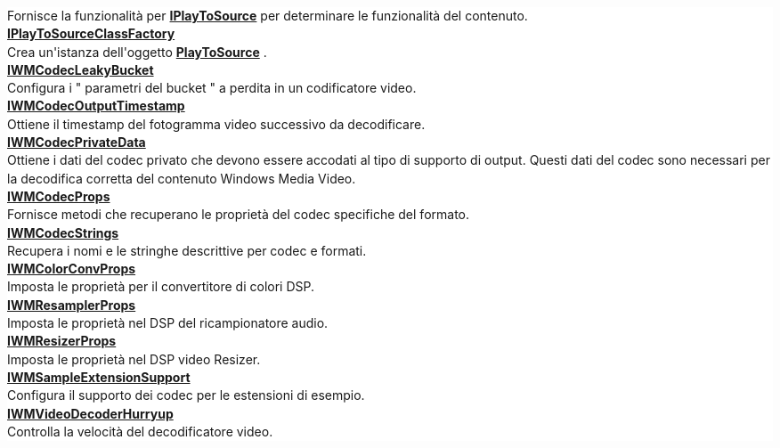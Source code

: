 <td>Fornisce la funzionalità per <a href="/windows/desktop/api/mfsharingengine/nn-mfsharingengine-iplaytosourceclassfactory"><strong>IPlayToSource</strong></a> per determinare le funzionalità del contenuto.<br/></td>
</tr>
<tr class="odd">
<td><a href="/windows/desktop/api/mfsharingengine/nn-mfsharingengine-iplaytosourceclassfactory"><strong>IPlayToSourceClassFactory</strong></a><br/></td>
<td>Crea un'istanza dell'oggetto <a href="/uwp/api/Windows.Media.PlayTo.PlayToSource"><strong>PlayToSource</strong></a> .<br/></td>
</tr>
<tr class="even">
<td><a href="/windows/desktop/api/wmcodecdsp/nn-wmcodecdsp-iwmcodecleakybucket"><strong>IWMCodecLeakyBucket</strong></a><br/></td>
<td>Configura i &quot; parametri del bucket &quot; a perdita in un codificatore video.<br/></td>
</tr>
<tr class="odd">
<td><a href="/windows/desktop/api/wmcodecdsp/nn-wmcodecdsp-iwmcodecoutputtimestamp"><strong>IWMCodecOutputTimestamp</strong></a><br/></td>
<td>Ottiene il timestamp del fotogramma video successivo da decodificare.<br/></td>
</tr>
<tr class="even">
<td><a href="/windows/desktop/api/wmcodecdsp/nn-wmcodecdsp-iwmcodecprivatedata"><strong>IWMCodecPrivateData</strong></a><br/></td>
<td>Ottiene i dati del codec privato che devono essere accodati al tipo di supporto di output. Questi dati del codec sono necessari per la decodifica corretta del contenuto Windows Media Video.<br/></td>
</tr>
<tr class="odd">
<td><a href="/windows/desktop/api/wmcodecdsp/nn-wmcodecdsp-iwmcodecprops"><strong>IWMCodecProps</strong></a><br/></td>
<td>Fornisce metodi che recuperano le proprietà del codec specifiche del formato.<br/></td>
</tr>
<tr class="even">
<td><a href="/windows/desktop/api/wmcodecdsp/nn-wmcodecdsp-iwmcodecstrings"><strong>IWMCodecStrings</strong></a><br/></td>
<td>Recupera i nomi e le stringhe descrittive per codec e formati.<br/></td>
</tr>
<tr class="odd">
<td><a href="/windows/desktop/api/wmcodecdsp/nn-wmcodecdsp-iwmcolorconvprops"><strong>IWMColorConvProps</strong></a><br/></td>
<td>Imposta le proprietà per il convertitore di colori DSP. <br/></td>
</tr>
<tr class="even">
<td><a href="/windows/desktop/api/wmcodecdsp/nn-wmcodecdsp-iwmresamplerprops"><strong>IWMResamplerProps</strong></a><br/></td>
<td>Imposta le proprietà nel DSP del ricampionatore audio. <br/></td>
</tr>
<tr class="odd">
<td><a href="/windows/desktop/api/wmcodecdsp/nn-wmcodecdsp-iwmresizerprops"><strong>IWMResizerProps</strong></a><br/></td>
<td>Imposta le proprietà nel DSP video Resizer.<br/></td>
</tr>
<tr class="even">
<td><a href="/windows/desktop/api/wmcodecdsp/nn-wmcodecdsp-iwmsampleextensionsupport"><strong>IWMSampleExtensionSupport</strong></a><br/></td>
<td>Configura il supporto dei codec per le estensioni di esempio. <br/></td>
</tr>
<tr class="odd">
<td><a href="/windows/desktop/api/wmcodecdsp/nn-wmcodecdsp-iwmvideodecoderhurryup"><strong>IWMVideoDecoderHurryup</strong></a><br/></td>
<td>Controlla la velocità del decodificatore video.<br/></td>
</tr>
<tr class="even">